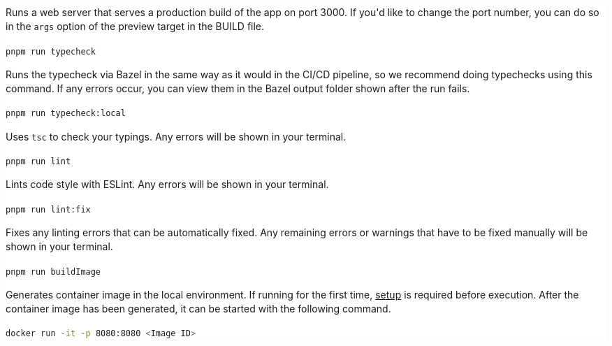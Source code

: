Runs a web server that serves a production build of the app on port 3000. If you'd like to change the port number, you can do so in the `args` option of the preview target in the BUILD file.

```sh
pnpm run typecheck
```

Runs the typecheck via Bazel in the same way as it would in the CI/CD pipeline, so we recommend doing typechecks using this command. If any errors occur, you can view them in the Bazel output folder shown after the run fails.

```sh
pnpm run typecheck:local
```

Uses `tsc` to check your typings. Any errors will be shown in your terminal.

```sh
pnpm run lint
```

Lints code style with ESLint. Any errors will be shown in your terminal.

```sh
pnpm run lint:fix
```

Fixes any linting errors that can be automatically fixed. Any remaining errors or warnings that have to be fixed manually will be shown in your terminal.

```sh
pnpm run buildImage
```

Generates container image in the local environment. If running for the first time, [setup](https://developer.woven-city.toyota/docs/default/domain/agora-domain/development/bazel/#set-up-access-to-artifactory) is required before execution.
After the container image has been generated, it can be started with the following command.
```sh
docker run -it -p 8080:8080 <Image ID>
```


